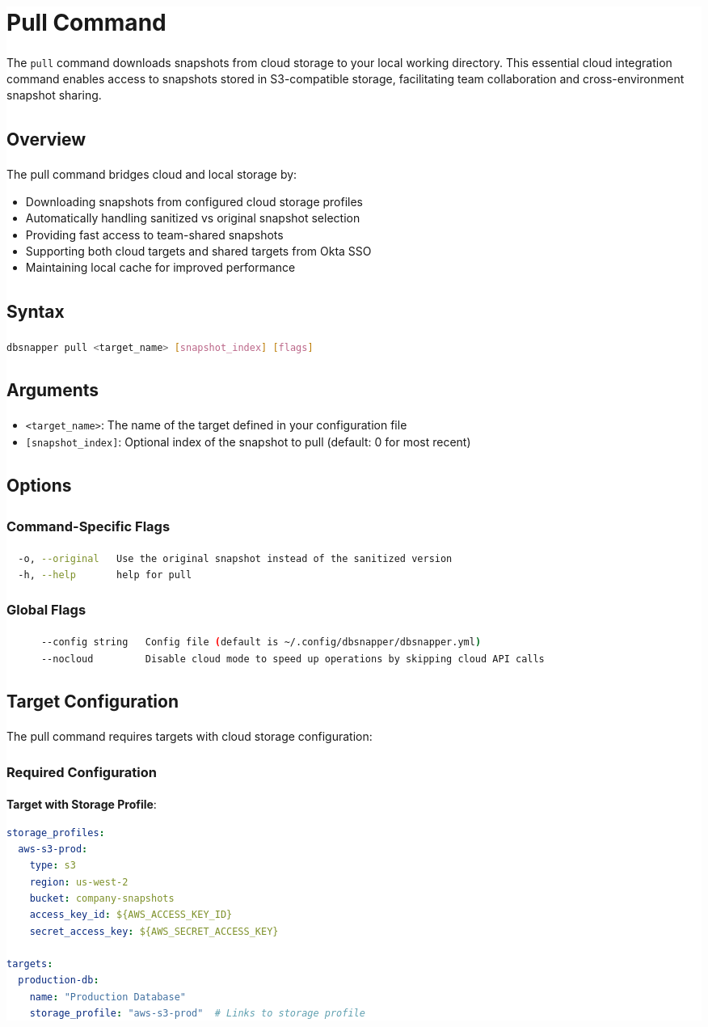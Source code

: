 # Pull Command

The `pull` command downloads snapshots from cloud storage to your local working directory. This essential cloud integration command enables access to snapshots stored in S3-compatible storage, facilitating team collaboration and cross-environment snapshot sharing.

## Overview

The pull command bridges cloud and local storage by:
- Downloading snapshots from configured cloud storage profiles
- Automatically handling sanitized vs original snapshot selection
- Providing fast access to team-shared snapshots
- Supporting both cloud targets and shared targets from Okta SSO
- Maintaining local cache for improved performance

## Syntax

```bash
dbsnapper pull <target_name> [snapshot_index] [flags]
```

## Arguments

- `<target_name>`: The name of the target defined in your configuration file
- `[snapshot_index]`: Optional index of the snapshot to pull (default: 0 for most recent)

## Options

### Command-Specific Flags

```bash
  -o, --original   Use the original snapshot instead of the sanitized version
  -h, --help       help for pull
```

### Global Flags

```bash
      --config string   Config file (default is ~/.config/dbsnapper/dbsnapper.yml)
      --nocloud         Disable cloud mode to speed up operations by skipping cloud API calls
```

## Target Configuration

The pull command requires targets with cloud storage configuration:

### Required Configuration

**Target with Storage Profile**:

```yaml
storage_profiles:
  aws-s3-prod:
    type: s3
    region: us-west-2
    bucket: company-snapshots
    access_key_id: ${AWS_ACCESS_KEY_ID}
    secret_access_key: ${AWS_SECRET_ACCESS_KEY}

targets:
  production-db:
    name: "Production Database"
    storage_profile: "aws-s3-prod"  # Links to storage profile
```